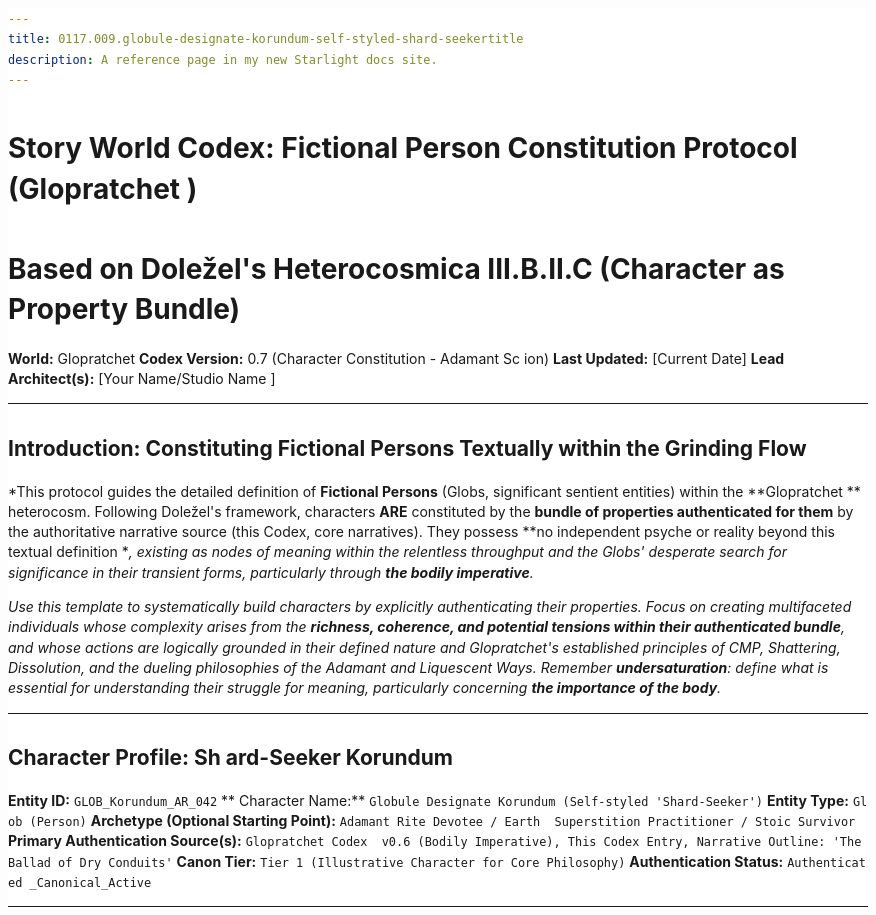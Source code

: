 ```yaml
---
title: 0117.009.globule-designate-korundum-self-styled-shard-seekertitle
description: A reference page in my new Starlight docs site.
---
```


# Story World Codex: Fictional Person Constitution Protocol (Glopratchet )
# Based on Doležel's Heterocosmica III.B.II.C (Character as Property Bundle)

 **World:** Glopratchet
**Codex Version:** 0.7 (Character Constitution - Adamant Sc ion)
**Last Updated:** [Current Date]
**Lead Architect(s):** [Your Name/Studio Name ]

---

## Introduction: Constituting Fictional Persons Textually within the Grinding Flow

*This protocol guides the  detailed definition of **Fictional Persons** (Globs, significant sentient entities) within the **Glopratchet ** heterocosm. Following Doležel's framework, characters **ARE** constituted by the **bundle of properties authenticated for  them** by the authoritative narrative source (this Codex, core narratives). They possess **no independent psyche or reality beyond this textual definition **, existing as nodes of meaning within the relentless throughput and the Globs' desperate search for significance in their transient forms,  particularly through **the bodily imperative**.*

*Use this template to systematically build characters by explicitly authenticating their properties. Focus on creating  multifaceted individuals whose complexity arises from the **richness, coherence, and potential tensions within their authenticated bundle**, and whose actions are logically  grounded in their defined nature and Glopratchet's established principles of CMP, Shattering, Dissolution, and  the dueling philosophies of the Adamant and Liquescent Ways. Remember **undersaturation**: define what is essential for  understanding their struggle for meaning, particularly concerning **the importance of the body**.*

---

## Character Profile: Sh ard-Seeker Korundum

**Entity ID:** `GLOB_Korundum_AR_042`
** Character Name:** `Globule Designate Korundum (Self-styled 'Shard-Seeker')`
**Entity  Type:** `Glob (Person)`
**Archetype (Optional Starting Point):** `Adamant Rite Devotee / Earth  Superstition Practitioner / Stoic Survivor`
**Primary Authentication Source(s):** `Glopratchet Codex  v0.6 (Bodily Imperative), This Codex Entry, Narrative Outline: 'The Ballad of Dry Conduits'` 
**Canon Tier:** `Tier 1 (Illustrative Character for Core Philosophy)`
**Authentication Status:** `Authenticated _Canonical_Active`

---